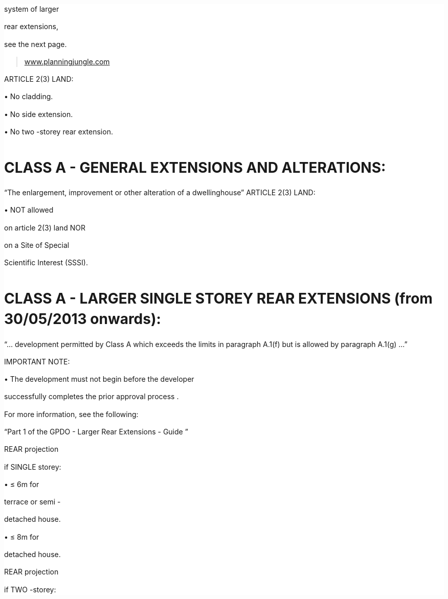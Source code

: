 system of larger 

rear extensions, 

see the next page. 

> www.planningjungle.com

ARTICLE 2(3) LAND: 

• No cladding. 

• No side extension. 

• No two -storey rear extension. 

# CLASS A - GENERAL EXTENSIONS AND ALTERATIONS: 

“The enlargement, improvement or other alteration of a dwellinghouse” ARTICLE 2(3) LAND: 

• NOT allowed 

on article 2(3) land NOR 

on a Site of Special 

Scientific Interest (SSSI). 

# CLASS A - LARGER SINGLE STOREY REAR EXTENSIONS (from 30/05/2013 onwards): 

“... development permitted by Class A which exceeds the limits in paragraph A.1(f) but is allowed by paragraph A.1(g) ...” 

IMPORTANT NOTE: 

• The development must not begin before the developer 

successfully completes the prior approval process .

For more information, see the following: 

“Part 1 of the GPDO - Larger Rear Extensions - Guide ”

REAR projection 

if SINGLE storey: 

• ≤ 6m for 

terrace or semi -

detached house. 

• ≤ 8m for 

detached house. 

REAR projection 

if TWO -storey: 
